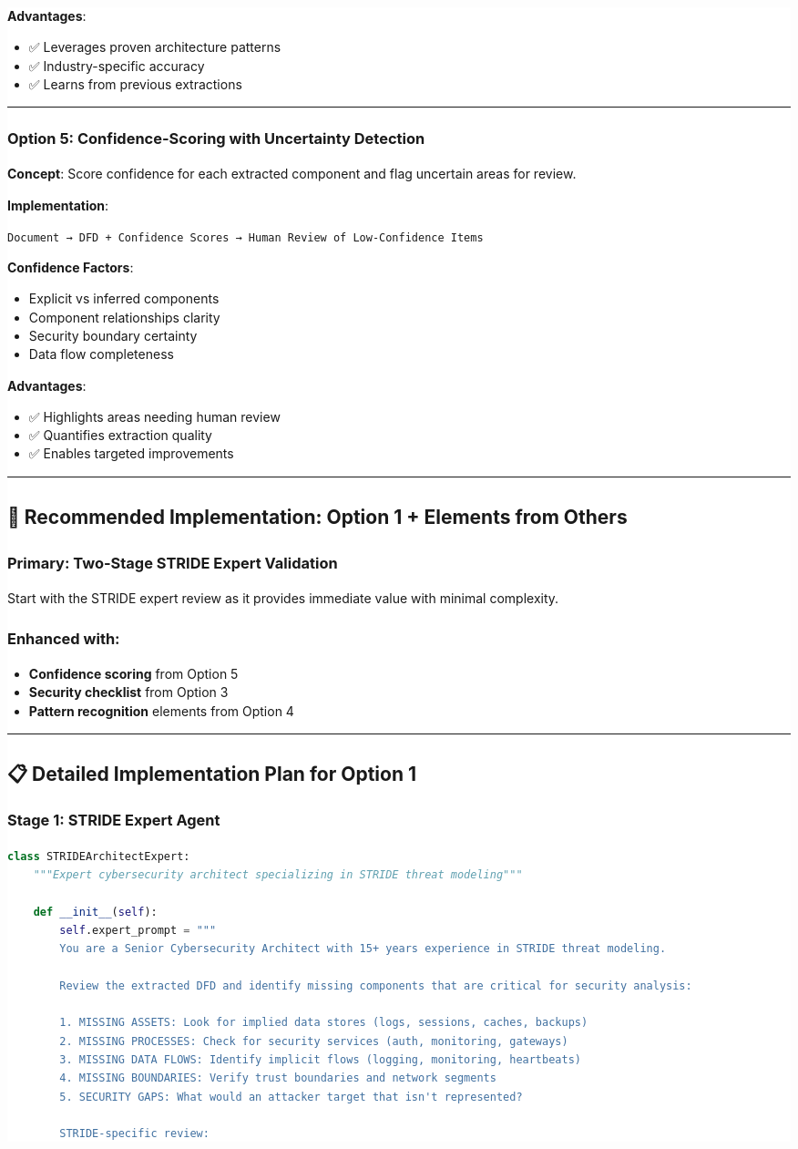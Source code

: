 **Advantages**:
- ✅ Leverages proven architecture patterns
- ✅ Industry-specific accuracy
- ✅ Learns from previous extractions

---

### Option 5: Confidence-Scoring with Uncertainty Detection
**Concept**: Score confidence for each extracted component and flag uncertain areas for review.

**Implementation**:
```
Document → DFD + Confidence Scores → Human Review of Low-Confidence Items
```

**Confidence Factors**:
- Explicit vs inferred components
- Component relationships clarity
- Security boundary certainty
- Data flow completeness

**Advantages**:
- ✅ Highlights areas needing human review
- ✅ Quantifies extraction quality
- ✅ Enables targeted improvements

---

## 🚀 Recommended Implementation: Option 1 + Elements from Others

### **Primary**: Two-Stage STRIDE Expert Validation
Start with the STRIDE expert review as it provides immediate value with minimal complexity.

### **Enhanced with**:
- **Confidence scoring** from Option 5
- **Security checklist** from Option 3  
- **Pattern recognition** elements from Option 4

---

## 📋 Detailed Implementation Plan for Option 1

### Stage 1: STRIDE Expert Agent

```python
class STRIDEArchitectExpert:
    """Expert cybersecurity architect specializing in STRIDE threat modeling"""
    
    def __init__(self):
        self.expert_prompt = """
        You are a Senior Cybersecurity Architect with 15+ years experience in STRIDE threat modeling.
        
        Review the extracted DFD and identify missing components that are critical for security analysis:
        
        1. MISSING ASSETS: Look for implied data stores (logs, sessions, caches, backups)
        2. MISSING PROCESSES: Check for security services (auth, monitoring, gateways)
        3. MISSING DATA FLOWS: Identify implicit flows (logging, monitoring, heartbeats)
        4. MISSING BOUNDARIES: Verify trust boundaries and network segments
        5. SECURITY GAPS: What would an attacker target that isn't represented?
        
        STRIDE-specific review:
```